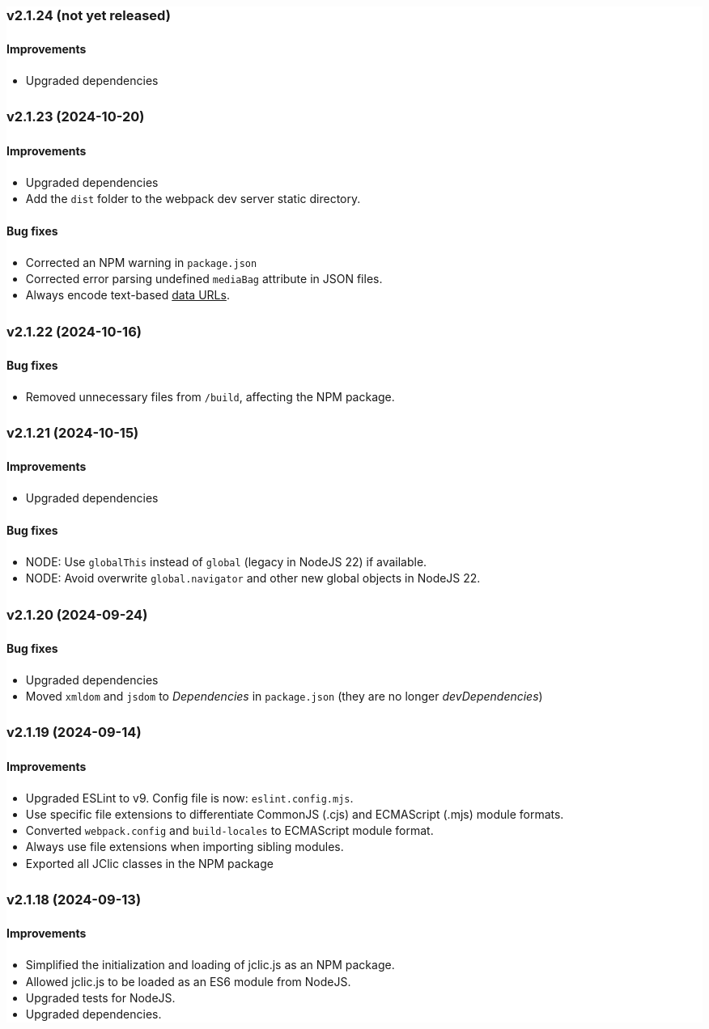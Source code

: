 ### v2.1.24 (not yet released)
#### Improvements
- Upgraded dependencies

### v2.1.23 (2024-10-20)
#### Improvements
- Upgraded dependencies
- Add the `dist` folder to the webpack dev server static directory.
#### Bug fixes
- Corrected an NPM warning in `package.json`
- Corrected error parsing undefined `mediaBag` attribute in JSON files.
- Always encode text-based [data URLs](https://developer.mozilla.org/en-US/docs/Web/URI/Schemes/data).

### v2.1.22 (2024-10-16)
#### Bug fixes
- Removed unnecessary files from `/build`, affecting the NPM package.

### v2.1.21 (2024-10-15)
#### Improvements
- Upgraded dependencies
#### Bug fixes
- NODE: Use `globalThis` instead of `global` (legacy in NodeJS 22) if available.
- NODE: Avoid overwrite `global.navigator` and other new global objects in NodeJS 22.

### v2.1.20 (2024-09-24)
#### Bug fixes
- Upgraded dependencies
- Moved `xmldom` and `jsdom` to *Dependencies* in `package.json` (they are no longer *devDependencies*)

### v2.1.19 (2024-09-14)
#### Improvements
- Upgraded ESLint to v9. Config file is now: `eslint.config.mjs`.
- Use specific file extensions to differentiate CommonJS (.cjs) and ECMAScript (.mjs) module formats.
- Converted `webpack.config` and `build-locales` to ECMAScript module format.
- Always use file extensions when importing sibling modules.
- Exported all JClic classes in the NPM package

### v2.1.18 (2024-09-13)
#### Improvements
- Simplified the initialization and loading of jclic.js as an NPM package.
- Allowed jclic.js to be loaded as an ES6 module from NodeJS.
- Upgraded tests for NodeJS.
- Upgraded dependencies.
